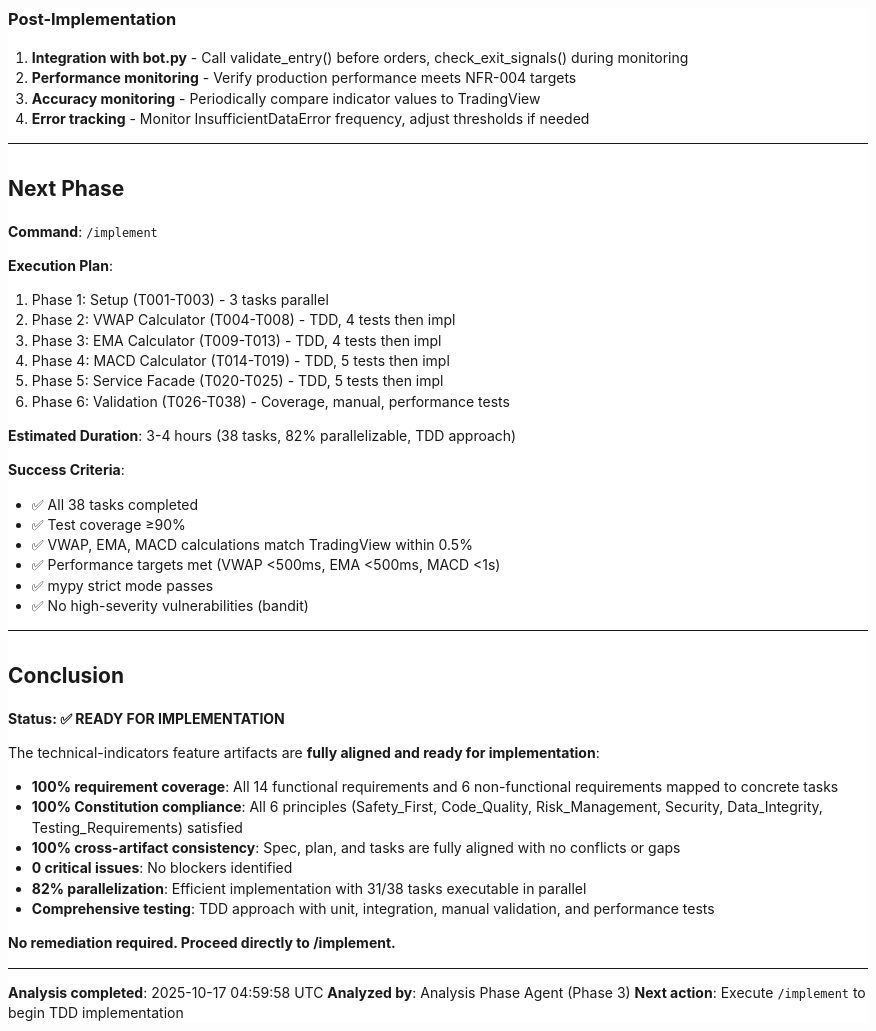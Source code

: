 ### Post-Implementation

1. **Integration with bot.py** - Call validate_entry() before orders, check_exit_signals() during monitoring
2. **Performance monitoring** - Verify production performance meets NFR-004 targets
3. **Accuracy monitoring** - Periodically compare indicator values to TradingView
4. **Error tracking** - Monitor InsufficientDataError frequency, adjust thresholds if needed

---

## Next Phase

**Command**: `/implement`

**Execution Plan**:
1. Phase 1: Setup (T001-T003) - 3 tasks parallel
2. Phase 2: VWAP Calculator (T004-T008) - TDD, 4 tests then impl
3. Phase 3: EMA Calculator (T009-T013) - TDD, 4 tests then impl
4. Phase 4: MACD Calculator (T014-T019) - TDD, 5 tests then impl
5. Phase 5: Service Facade (T020-T025) - TDD, 5 tests then impl
6. Phase 6: Validation (T026-T038) - Coverage, manual, performance tests

**Estimated Duration**: 3-4 hours (38 tasks, 82% parallelizable, TDD approach)

**Success Criteria**:
- ✅ All 38 tasks completed
- ✅ Test coverage ≥90%
- ✅ VWAP, EMA, MACD calculations match TradingView within 0.5%
- ✅ Performance targets met (VWAP <500ms, EMA <500ms, MACD <1s)
- ✅ mypy strict mode passes
- ✅ No high-severity vulnerabilities (bandit)

---

## Conclusion

**Status: ✅ READY FOR IMPLEMENTATION**

The technical-indicators feature artifacts are **fully aligned and ready for implementation**:

- **100% requirement coverage**: All 14 functional requirements and 6 non-functional requirements mapped to concrete tasks
- **100% Constitution compliance**: All 6 principles (Safety_First, Code_Quality, Risk_Management, Security, Data_Integrity, Testing_Requirements) satisfied
- **100% cross-artifact consistency**: Spec, plan, and tasks are fully aligned with no conflicts or gaps
- **0 critical issues**: No blockers identified
- **82% parallelization**: Efficient implementation with 31/38 tasks executable in parallel
- **Comprehensive testing**: TDD approach with unit, integration, manual validation, and performance tests

**No remediation required. Proceed directly to /implement.**

---

**Analysis completed**: 2025-10-17 04:59:58 UTC
**Analyzed by**: Analysis Phase Agent (Phase 3)
**Next action**: Execute `/implement` to begin TDD implementation
